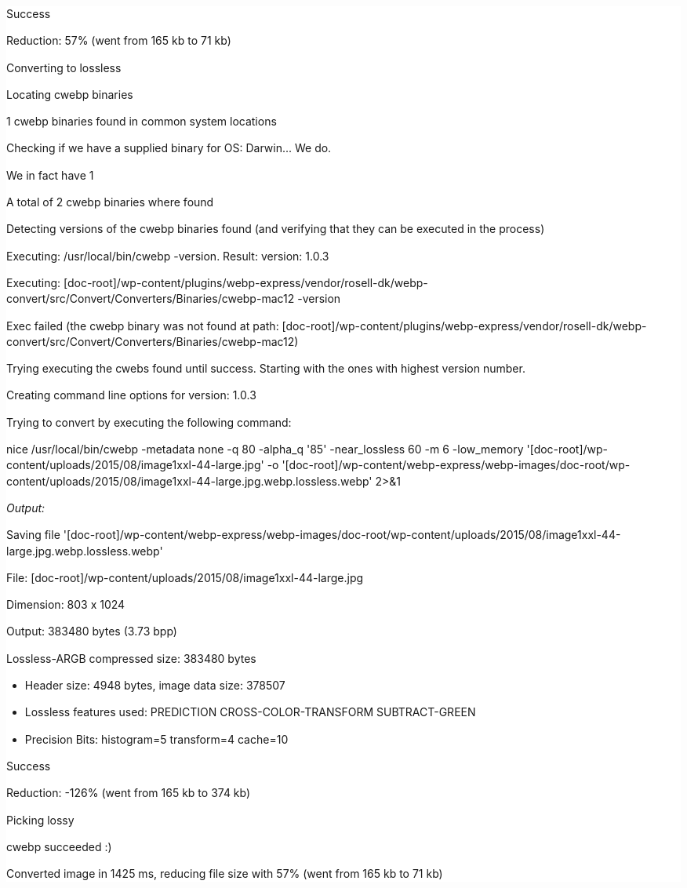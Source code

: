 Success

Reduction: 57% (went from 165 kb to 71 kb)


Converting to lossless

Locating cwebp binaries

1 cwebp binaries found in common system locations

Checking if we have a supplied binary for OS: Darwin... We do.

We in fact have 1

A total of 2 cwebp binaries where found

Detecting versions of the cwebp binaries found (and verifying that they can be executed in the process)

Executing: /usr/local/bin/cwebp -version. Result: version: 1.0.3

Executing: [doc-root]/wp-content/plugins/webp-express/vendor/rosell-dk/webp-convert/src/Convert/Converters/Binaries/cwebp-mac12 -version

Exec failed (the cwebp binary was not found at path: [doc-root]/wp-content/plugins/webp-express/vendor/rosell-dk/webp-convert/src/Convert/Converters/Binaries/cwebp-mac12)

Trying executing the cwebs found until success. Starting with the ones with highest version number.

Creating command line options for version: 1.0.3

Trying to convert by executing the following command:

nice /usr/local/bin/cwebp -metadata none -q 80 -alpha_q '85' -near_lossless 60 -m 6 -low_memory '[doc-root]/wp-content/uploads/2015/08/image1xxl-44-large.jpg' -o '[doc-root]/wp-content/webp-express/webp-images/doc-root/wp-content/uploads/2015/08/image1xxl-44-large.jpg.webp.lossless.webp' 2>&1


*Output:* 

Saving file '[doc-root]/wp-content/webp-express/webp-images/doc-root/wp-content/uploads/2015/08/image1xxl-44-large.jpg.webp.lossless.webp'

File:      [doc-root]/wp-content/uploads/2015/08/image1xxl-44-large.jpg

Dimension: 803 x 1024

Output:    383480 bytes (3.73 bpp)

Lossless-ARGB compressed size: 383480 bytes

  * Header size: 4948 bytes, image data size: 378507

  * Lossless features used: PREDICTION CROSS-COLOR-TRANSFORM SUBTRACT-GREEN

  * Precision Bits: histogram=5 transform=4 cache=10


Success

Reduction: -126% (went from 165 kb to 374 kb)


Picking lossy

cwebp succeeded :)


Converted image in 1425 ms, reducing file size with 57% (went from 165 kb to 71 kb)

